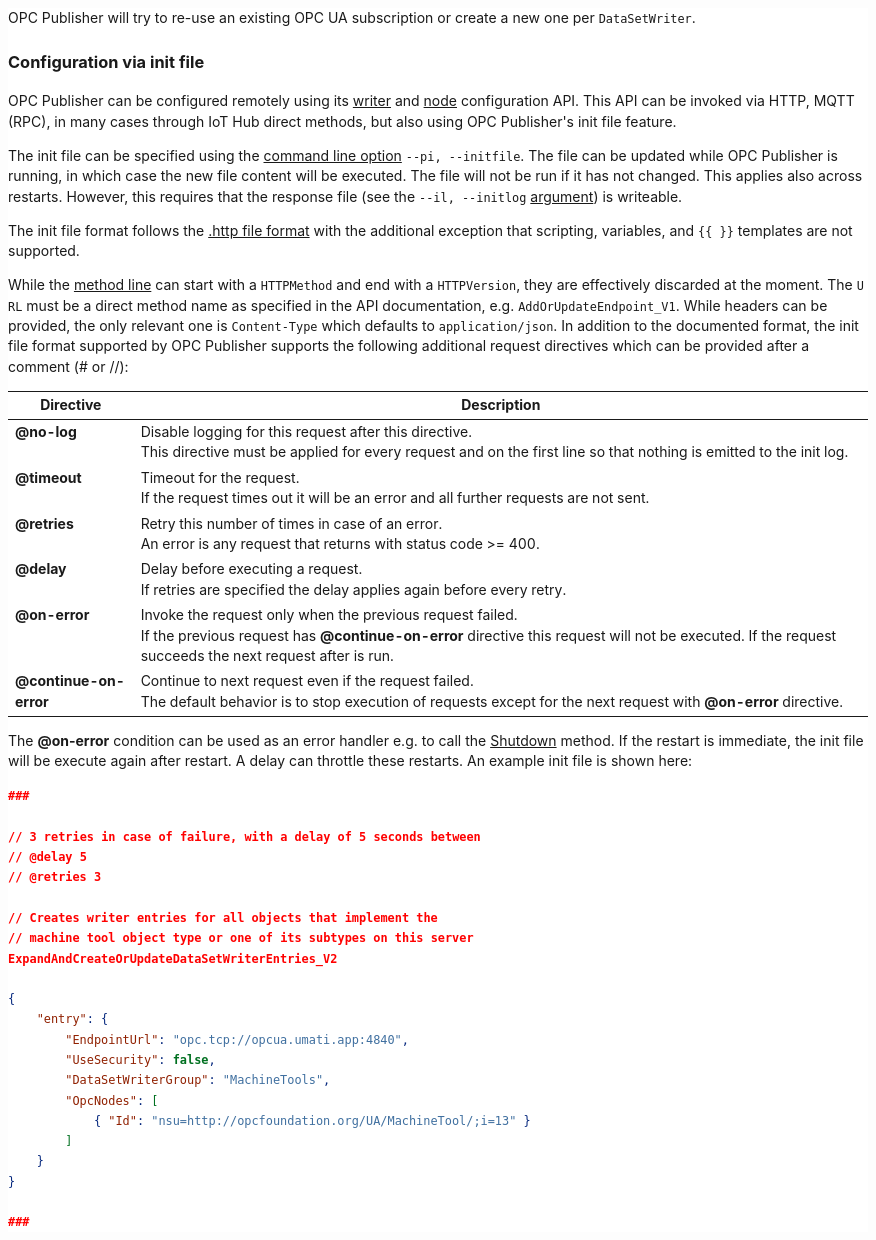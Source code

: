OPC Publisher will try to re-use an existing OPC UA subscription or create a new one per `DataSetWriter`.

### Configuration via init file

OPC Publisher can be configured remotely using its [writer](./api.md#writer) and [node](./api.md#configuration) configuration API.  This API can be invoked via HTTP, MQTT (RPC), in many cases through IoT Hub direct methods, but also using OPC Publisher's init file feature.

The init file can be specified using the [command line option](./commandline.md) `--pi, --initfile`. The file can be updated while OPC Publisher is running, in which case the new file content will be executed. The file will not be run if it has not changed. This applies also across restarts. However, this requires that the response file (see the `--il, --initlog` [argument](./commandline.md)) is writeable.

The init file format follows the [.http file format](https://learn.microsoft.com/aspnet/core/test/http-files) with the additional exception that scripting, variables, and `{{ }}` templates are not supported.

While the [method line](https://learn.microsoft.com/aspnet/core/test/http-files#requests) can start with a `HTTPMethod` and end with a `HTTPVersion`, they are effectively discarded at the moment.  The `URL` must be a direct method name as specified in the API documentation, e.g. `AddOrUpdateEndpoint_V1`.  While headers can be provided, the only relevant one is `Content-Type` which defaults to `application/json`. In addition to the documented format, the init file format supported by OPC Publisher supports the following additional request directives which can be provided after a comment (# or //):

| Directive | Description |
| --------- | ----------- |
| **@no-log** | Disable logging for this request after this directive.<br>This directive must be applied for every request and on the first line so that nothing is emitted to the init log. |
| **@timeout** | Timeout for the request.<br>If the request times out it will be an error and all further requests are not sent. |
| **@retries** | Retry this number of times in case of an error.<br>An error is any request that returns with status code >= 400. |
| **@delay** | Delay before executing a request.<br>If retries are specified the delay applies again before every retry. |
| **@on-error** | Invoke the request only when the previous request failed.<br>If the previous request has **@continue-on-error** directive this request will not be executed. If the request succeeds the next request after is run. |
| **@continue-on-error** | Continue to next request even if the request failed.<br>The default behavior is to stop execution of requests except for the next request with **@on-error** directive. |

The **@on-error** condition can be used as an error handler e.g. to call the [Shutdown](./directmethods.md#shutdown_v2) method. If the restart is immediate, the init file will be execute again after restart.  A delay can throttle these restarts.  An example init file is shown here:

``` json
###

// 3 retries in case of failure, with a delay of 5 seconds between
// @delay 5
// @retries 3

// Creates writer entries for all objects that implement the
// machine tool object type or one of its subtypes on this server
ExpandAndCreateOrUpdateDataSetWriterEntries_V2

{
    "entry": {
        "EndpointUrl": "opc.tcp://opcua.umati.app:4840",
        "UseSecurity": false,
        "DataSetWriterGroup": "MachineTools",
        "OpcNodes": [
            { "Id": "nsu=http://opcfoundation.org/UA/MachineTool/;i=13" }
        ]
    }
}

###
```